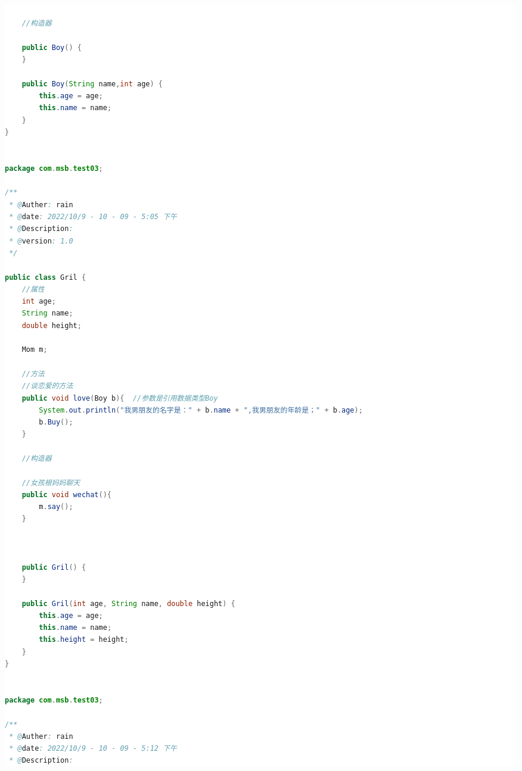 ```java

    //构造器

    public Boy() {
    }

    public Boy(String name,int age) {
        this.age = age;
        this.name = name;
    }
}


package com.msb.test03;

/**
 * @Auther: rain
 * @date: 2022/10/9 - 10 - 09 - 5:05 下午
 * @Description:
 * @version: 1.0
 */

public class Gril {
    //属性
    int age;
    String name;
    double height;

    Mom m;

    //方法
    //谈恋爱的方法
    public void love(Boy b){  //参数是引用数据类型Boy
        System.out.println("我男朋友的名字是：" + b.name + ",我男朋友的年龄是；" + b.age);
        b.Buy();
    }

    //构造器

    //女孩根妈妈聊天
    public void wechat(){
        m.say();
    }



    public Gril() {
    }

    public Gril(int age, String name, double height) {
        this.age = age;
        this.name = name;
        this.height = height;
    }
}


package com.msb.test03;

/**
 * @Auther: rain
 * @date: 2022/10/9 - 10 - 09 - 5:12 下午
 * @Description:
```